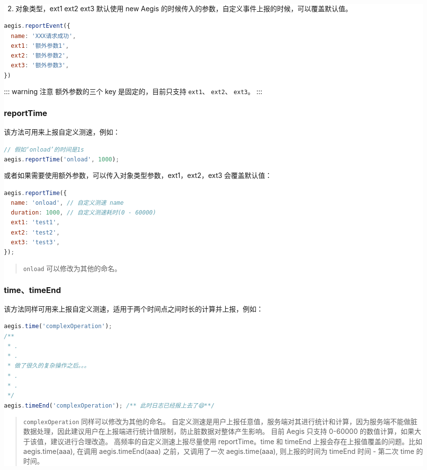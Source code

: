 2. 对象类型，ext1 ext2 ext3 默认使用 new Aegis 的时候传入的参数，自定义事件上报的时候，可以覆盖默认值。

```javascript
aegis.reportEvent({
  name: 'XXX请求成功',
  ext1: '额外参数1',
  ext2: '额外参数2',
  ext3: '额外参数3',
})
```

::: warning 注意
额外参数的三个 key 是固定的，目前只支持 `ext1`、 `ext2`、 `ext3`。
:::

### reportTime

该方法可用来上报自定义测速，例如：

```javascript
// 假如‘onload’的时间是1s
aegis.reportTime('onload', 1000);
```

或者如果需要使用额外参数，可以传入对象类型参数，ext1，ext2，ext3 会覆盖默认值：

```javascript
aegis.reportTime({
  name: 'onload', // 自定义测速 name
  duration: 1000, // 自定义测速耗时(0 - 60000)
  ext1: 'test1',
  ext2: 'test2',
  ext3: 'test3',
});
```

> `onload` 可以修改为其他的命名。


### time、timeEnd

该方法同样可用来上报自定义测速，适用于两个时间点之间时长的计算并上报，例如：

```javascript
aegis.time('complexOperation');
/**
 * .
 * .
 * 做了很久的复杂操作之后。。。
 * .
 * .
 */
aegis.timeEnd('complexOperation'); /** 此时日志已经报上去了😄**/
```

> `complexOperation` 同样可以修改为其他的命名。
> 自定义测速是用户上报任意值，服务端对其进行统计和计算，因为服务端不能做脏数据处理，因此建议用户在上报端进行统计值限制，防止脏数据对整体产生影响。
> 目前 Aegis 只支持 0-60000 的数值计算，如果大于该值，建议进行合理改造。
> 高频率的自定义测速上报尽量使用 reportTime。time 和 timeEnd 上报会存在上报值覆盖的问题。比如 aegis.time(aaa), 在调用 aegis.timeEnd(aaa) 之前，又调用了一次 aegis.time(aaa), 则上报的时间为 timeEnd 时间 - 第二次 time 的时间。

